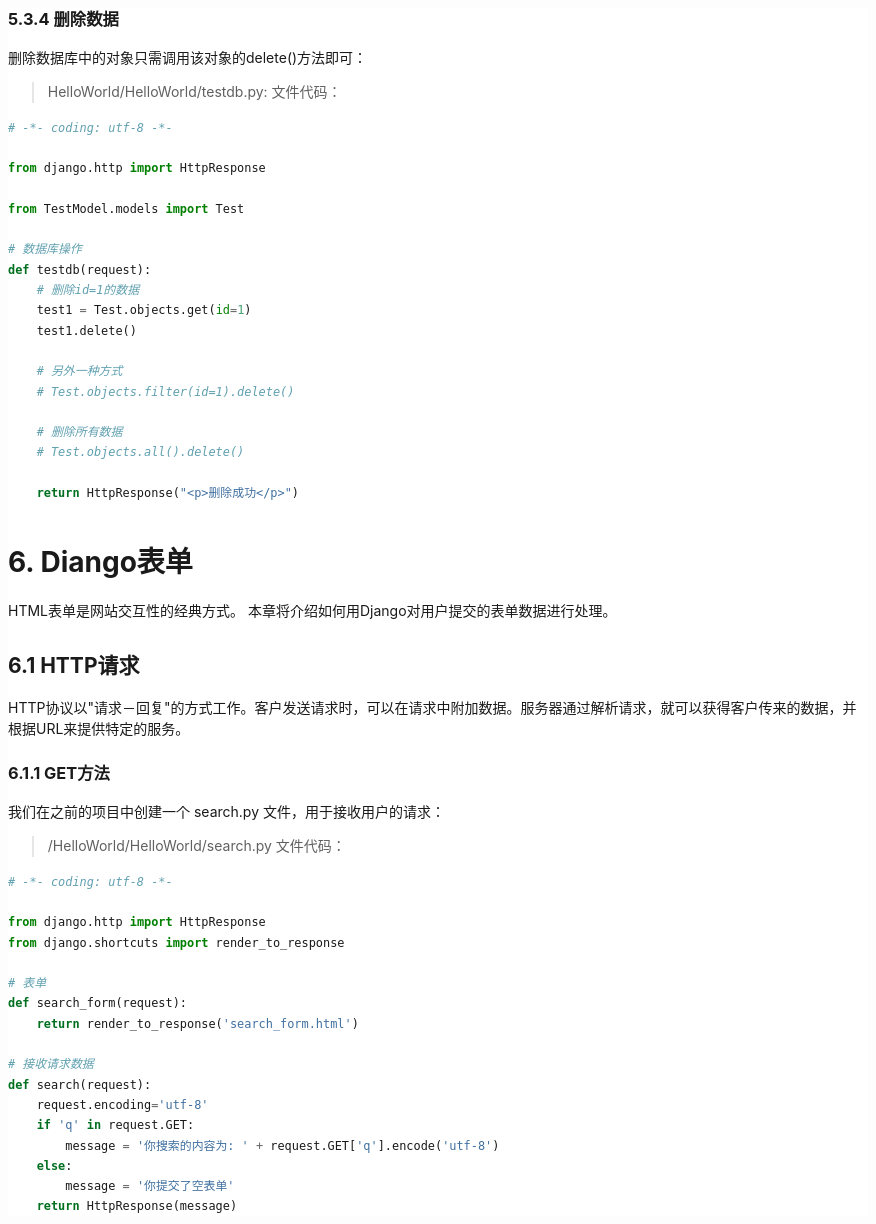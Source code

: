 ### 5.3.4 删除数据

删除数据库中的对象只需调用该对象的delete()方法即可：

> HelloWorld/HelloWorld/testdb.py: 文件代码：

```python
# -*- coding: utf-8 -*-
 
from django.http import HttpResponse
 
from TestModel.models import Test
 
# 数据库操作
def testdb(request):
    # 删除id=1的数据
    test1 = Test.objects.get(id=1)
    test1.delete()
    
    # 另外一种方式
    # Test.objects.filter(id=1).delete()
    
    # 删除所有数据
    # Test.objects.all().delete()
    
    return HttpResponse("<p>删除成功</p>")
```

# 6. Diango表单  

HTML表单是网站交互性的经典方式。 本章将介绍如何用Django对用户提交的表单数据进行处理。

## 6.1 HTTP请求

HTTP协议以"请求－回复"的方式工作。客户发送请求时，可以在请求中附加数据。服务器通过解析请求，就可以获得客户传来的数据，并根据URL来提供特定的服务。

### 6.1.1 GET方法

我们在之前的项目中创建一个 search.py 文件，用于接收用户的请求：

> /HelloWorld/HelloWorld/search.py 文件代码：

```python
# -*- coding: utf-8 -*-
 
from django.http import HttpResponse
from django.shortcuts import render_to_response
 
# 表单
def search_form(request):
    return render_to_response('search_form.html')
 
# 接收请求数据
def search(request):  
    request.encoding='utf-8'
    if 'q' in request.GET:
        message = '你搜索的内容为: ' + request.GET['q'].encode('utf-8')
    else:
        message = '你提交了空表单'
    return HttpResponse(message)
```
